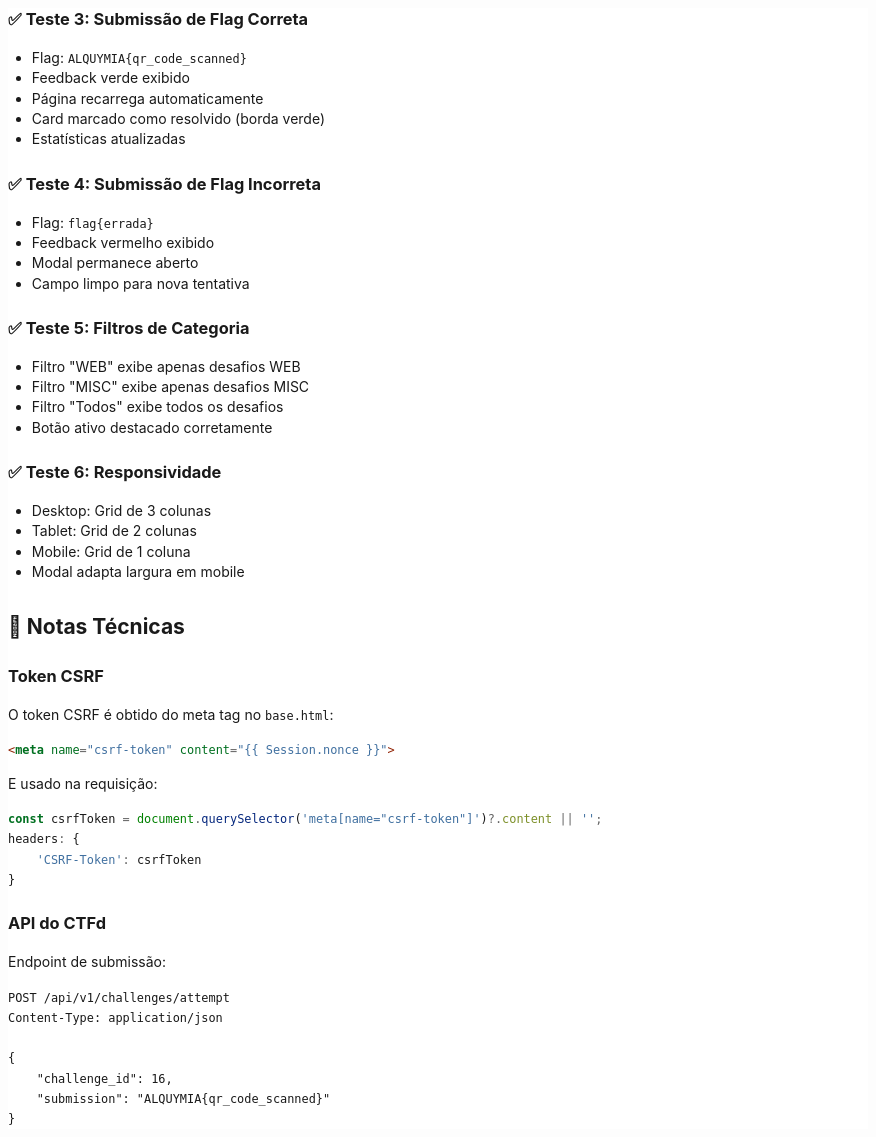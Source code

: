 ### ✅ Teste 3: Submissão de Flag Correta
- Flag: `ALQUYMIA{qr_code_scanned}`
- Feedback verde exibido
- Página recarrega automaticamente
- Card marcado como resolvido (borda verde)
- Estatísticas atualizadas

### ✅ Teste 4: Submissão de Flag Incorreta
- Flag: `flag{errada}`
- Feedback vermelho exibido
- Modal permanece aberto
- Campo limpo para nova tentativa

### ✅ Teste 5: Filtros de Categoria
- Filtro "WEB" exibe apenas desafios WEB
- Filtro "MISC" exibe apenas desafios MISC
- Filtro "Todos" exibe todos os desafios
- Botão ativo destacado corretamente

### ✅ Teste 6: Responsividade
- Desktop: Grid de 3 colunas
- Tablet: Grid de 2 colunas
- Mobile: Grid de 1 coluna
- Modal adapta largura em mobile

## 📝 Notas Técnicas

### Token CSRF
O token CSRF é obtido do meta tag no `base.html`:
```html
<meta name="csrf-token" content="{{ Session.nonce }}">
```

E usado na requisição:
```javascript
const csrfToken = document.querySelector('meta[name="csrf-token"]')?.content || '';
headers: {
    'CSRF-Token': csrfToken
}
```

### API do CTFd
Endpoint de submissão:
```
POST /api/v1/challenges/attempt
Content-Type: application/json

{
    "challenge_id": 16,
    "submission": "ALQUYMIA{qr_code_scanned}"
}
```
